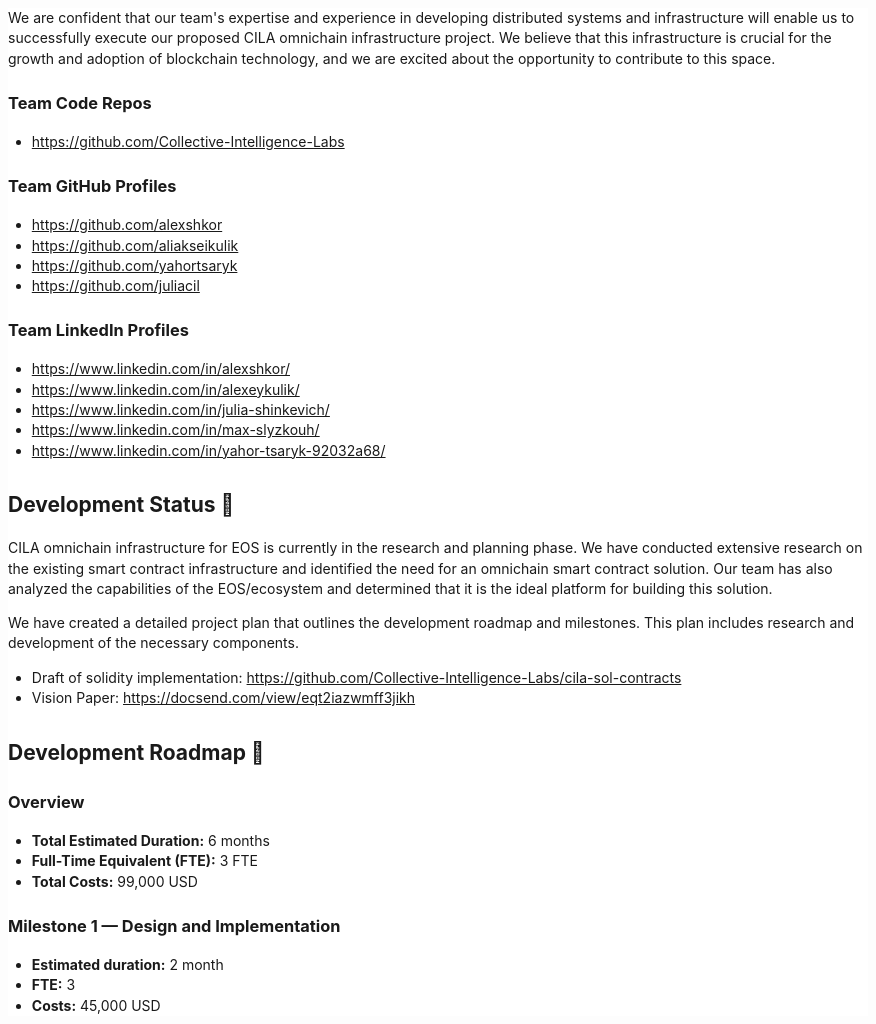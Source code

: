 We are confident that our team's expertise and experience in developing distributed systems and infrastructure will enable us to successfully execute our proposed CILA omnichain infrastructure project. We believe that this infrastructure is crucial for the growth and adoption of blockchain technology, and we are excited about the opportunity to contribute to this space. 

### Team Code Repos

- https://github.com/Collective-Intelligence-Labs

### Team GitHub Profiles


- https://github.com/alexshkor
- https://github.com/aliakseikulik
- https://github.com/yahortsaryk
- https://github.com/juliacil

### Team LinkedIn Profiles

- https://www.linkedin.com/in/alexshkor/
- https://www.linkedin.com/in/alexeykulik/
- https://www.linkedin.com/in/julia-shinkevich/
- https://www.linkedin.com/in/max-slyzkouh/
- https://www.linkedin.com/in/yahor-tsaryk-92032a68/ 


## Development Status :open_book:

CILA omnichain infrastructure for EOS is currently in the research and planning phase. We have conducted extensive research on the existing smart contract infrastructure and identified the need for an omnichain smart contract solution. Our team has also analyzed the capabilities of the EOS/ecosystem and determined that it is the ideal platform for building this solution.

We have created a detailed project plan that outlines the development roadmap and milestones. This plan includes research and development of the necessary components.

- Draft of solidity implementation: https://github.com/Collective-Intelligence-Labs/cila-sol-contracts
- Vision Paper: https://docsend.com/view/eqt2iazwmff3jikh

## Development Roadmap :nut_and_bolt:

### Overview

- **Total Estimated Duration:** 6 months
- **Full-Time Equivalent (FTE):** 3 FTE
- **Total Costs:** 99,000 USD

### Milestone 1 — Design and Implementation

- **Estimated duration:** 2 month
- **FTE:**  3
- **Costs:** 45,000 USD
